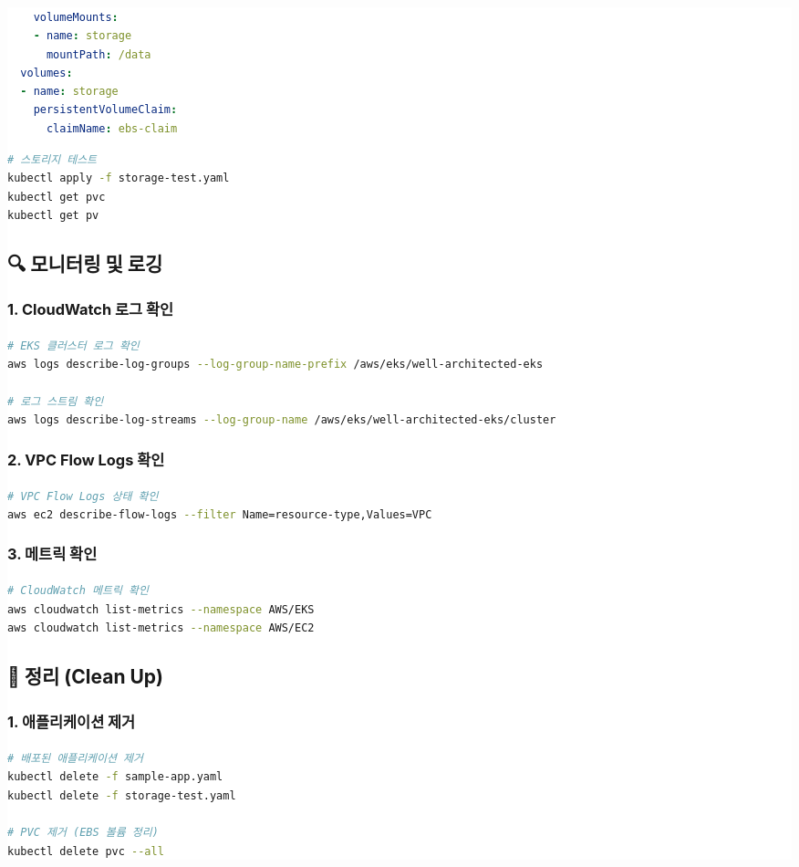 ```yaml
    volumeMounts:
    - name: storage
      mountPath: /data
  volumes:
  - name: storage
    persistentVolumeClaim:
      claimName: ebs-claim
```

```bash
# 스토리지 테스트
kubectl apply -f storage-test.yaml
kubectl get pvc
kubectl get pv
```

## 🔍 모니터링 및 로깅

### 1. CloudWatch 로그 확인
```bash
# EKS 클러스터 로그 확인
aws logs describe-log-groups --log-group-name-prefix /aws/eks/well-architected-eks

# 로그 스트림 확인
aws logs describe-log-streams --log-group-name /aws/eks/well-architected-eks/cluster
```

### 2. VPC Flow Logs 확인
```bash
# VPC Flow Logs 상태 확인
aws ec2 describe-flow-logs --filter Name=resource-type,Values=VPC
```

### 3. 메트릭 확인
```bash
# CloudWatch 메트릭 확인
aws cloudwatch list-metrics --namespace AWS/EKS
aws cloudwatch list-metrics --namespace AWS/EC2
```

## 🧹 정리 (Clean Up)

### 1. 애플리케이션 제거
```bash
# 배포된 애플리케이션 제거
kubectl delete -f sample-app.yaml
kubectl delete -f storage-test.yaml

# PVC 제거 (EBS 볼륨 정리)
kubectl delete pvc --all
```
